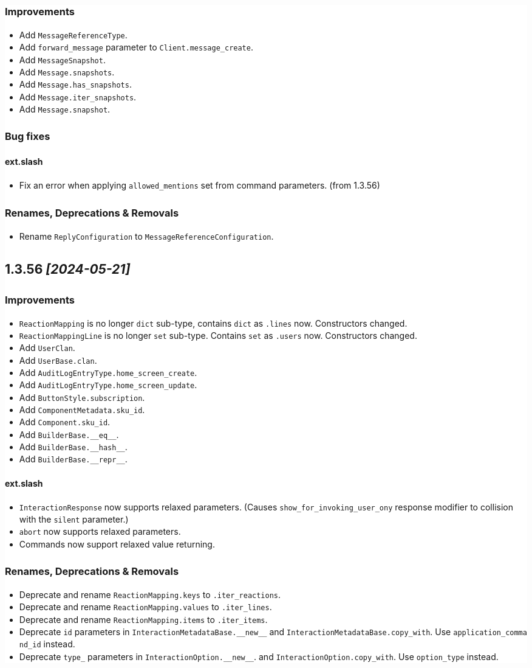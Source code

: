 ### Improvements

- Add `MessageReferenceType`.
- Add `forward_message` parameter to `Client.message_create`.
- Add `MessageSnapshot`.
- Add `Message.snapshots`.
- Add `Message.has_snapshots`.
- Add `Message.iter_snapshots`.
- Add `Message.snapshot`.

### Bug fixes

#### ext.slash
- Fix an error when applying `allowed_mentions` set from command parameters. (from 1.3.56)

### Renames, Deprecations & Removals

- Rename `ReplyConfiguration` to `MessageReferenceConfiguration`.

## 1.3.56 *\[2024-05-21\]*

### Improvements

- `ReactionMapping` is no longer `dict` sub-type, contains `dict` as `.lines` now. Constructors changed.
- `ReactionMappingLine` is no longer `set` sub-type. Contains `set` as `.users` now. Constructors changed.
- Add `UserClan`.
- Add `UserBase.clan`.
- Add `AuditLogEntryType.home_screen_create`.
- Add `AuditLogEntryType.home_screen_update`.
- Add `ButtonStyle.subscription`.
- Add `ComponentMetadata.sku_id`.
- Add `Component.sku_id`.
- Add `BuilderBase.__eq__`.
- Add `BuilderBase.__hash__`.
- Add `BuilderBase.__repr__`.

#### ext.slash

- `InteractionResponse` now supports relaxed parameters.
    (Causes `show_for_invoking_user_ony` response modifier to collision with the `silent` parameter.)
- `abort` now supports relaxed parameters.
- Commands now support relaxed value returning.

### Renames, Deprecations & Removals

- Deprecate and rename `ReactionMapping.keys` to `.iter_reactions`.
- Deprecate and rename `ReactionMapping.values` to `.iter_lines`.
- Deprecate and rename `ReactionMapping.items` to `.iter_items`.
- Deprecate `id` parameters in `InteractionMetadataBase.__new__` and `InteractionMetadataBase.copy_with`.
    Use `application_command_id` instead.
- Deprecate `type_` parameters in `InteractionOption.__new__`. and `InteractionOption.copy_with`.
    Use `option_type` instead.
